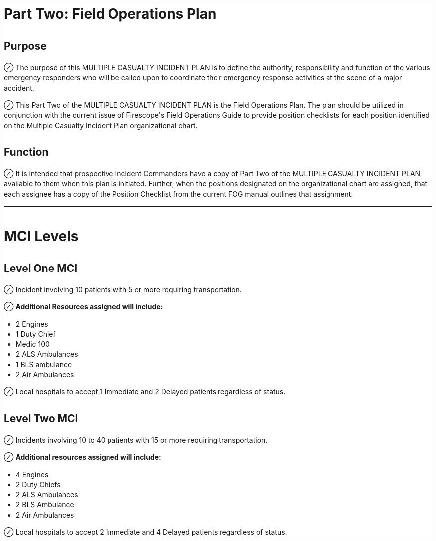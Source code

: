 # Part Two: Field Operations Plan

## Purpose

⊘ The purpose of this MULTIPLE CASUALTY INCIDENT PLAN is to define the authority, responsibility and function of the various emergency responders who will be called upon to coordinate their emergency response activities at the scene of a major accident.

⊘ This Part Two of the MULTIPLE CASUALTY INCIDENT PLAN is the Field Operations Plan. The plan should be utilized in conjunction with the current issue of Firescope's Field Operations Guide to provide position checklists for each position identified on the Multiple Casualty Incident Plan organizational chart.

## Function

⊘ It is intended that prospective Incident Commanders have a copy of Part Two of the MULTIPLE CASUALTY INCIDENT PLAN available to them when this plan is initiated. Further, when the positions designated on the organizational chart are assigned, that each assignee has a copy of the Position Checklist from the current FOG manual outlines that assignment.

---

# MCI Levels

## Level One MCI

⊘ Incident involving 10 patients with 5 or more requiring transportation.

⊘ **Additional Resources assigned will include:**
- 2 Engines
- 1 Duty Chief
- Medic 100
- 2 ALS Ambulances
- 1 BLS ambulance
- 2 Air Ambulances

⊘ Local hospitals to accept 1 Immediate and 2 Delayed patients regardless of status.

## Level Two MCI

⊘ Incidents involving 10 to 40 patients with 15 or more requiring transportation.

⊘ **Additional resources assigned will include:**
- 4 Engines
- 2 Duty Chiefs
- 2 ALS Ambulances
- 2 BLS Ambulance
- 2 Air Ambulances

⊘ Local hospitals to accept 2 Immediate and 4 Delayed patients regardless of status.
